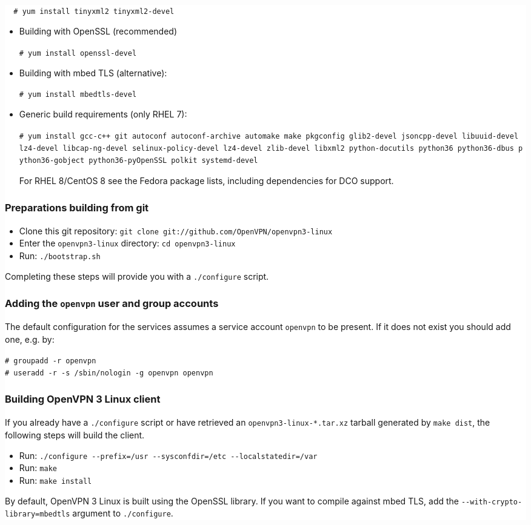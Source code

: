       # yum install tinyxml2 tinyxml2-devel

- Building with OpenSSL (recommended)

      # yum install openssl-devel

- Building with mbed TLS (alternative):

      # yum install mbedtls-devel

- Generic build requirements (only RHEL 7):

      # yum install gcc-c++ git autoconf autoconf-archive automake make pkgconfig glib2-devel jsoncpp-devel libuuid-devel lz4-devel libcap-ng-devel selinux-policy-devel lz4-devel zlib-devel libxml2 python-docutils python36 python36-dbus python36-gobject python36-pyOpenSSL polkit systemd-devel

  For RHEL 8/CentOS 8 see the Fedora package lists, including dependencies for DCO support.


### Preparations building from git
- Clone this git repository: ``git clone git://github.com/OpenVPN/openvpn3-linux``
- Enter the ``openvpn3-linux`` directory: ``cd openvpn3-linux``
- Run: ``./bootstrap.sh``

Completing these steps will provide you with a `./configure` script.


### Adding the `openvpn` user and group accounts
The default configuration for the services assumes a service account
`openvpn` to be present.  If it does not exist you should add one, e.g. by:

    # groupadd -r openvpn
    # useradd -r -s /sbin/nologin -g openvpn openvpn


### Building OpenVPN 3 Linux client
If you already have a `./configure` script or have retrieved an
`openvpn3-linux-*.tar.xz` tarball generated by `make dist`, the following steps
will build the client.

- Run: ``./configure --prefix=/usr --sysconfdir=/etc --localstatedir=/var``
- Run: ``make``
- Run: ``make install``

By default, OpenVPN 3 Linux is built using the OpenSSL library.  If you want
to compile against mbed TLS, add the ``--with-crypto-library=mbedtls`` argument
to ``./configure``.
